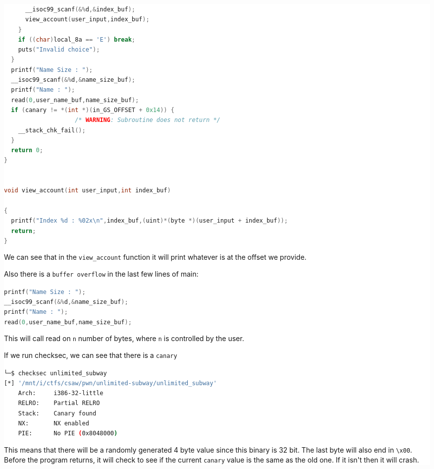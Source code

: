 ```C
      __isoc99_scanf(&%d,&index_buf);
      view_account(user_input,index_buf);
    }
    if ((char)local_8a == 'E') break;
    puts("Invalid choice");
  }
  printf("Name Size : ");
  __isoc99_scanf(&%d,&name_size_buf);
  printf("Name : ");
  read(0,user_name_buf,name_size_buf);
  if (canary != *(int *)(in_GS_OFFSET + 0x14)) {
                    /* WARNING: Subroutine does not return */
    __stack_chk_fail();
  }
  return 0;
}


void view_account(int user_input,int index_buf)

{
  printf("Index %d : %02x\n",index_buf,(uint)*(byte *)(user_input + index_buf));
  return;
}

```
We can see that in the `view_account` function it will print whatever is at the offset we provide. 

Also there is a `buffer overflow` in the last few lines of main:

```c
printf("Name Size : ");
__isoc99_scanf(&%d,&name_size_buf);
printf("Name : ");
read(0,user_name_buf,name_size_buf);
```

This will call read on `n` number of bytes, where `n` is controlled by the user.


If we run checksec, we can see that there is a `canary`
```sh
└─$ checksec unlimited_subway
[*] '/mnt/i/ctfs/csaw/pwn/unlimited-subway/unlimited_subway'
    Arch:     i386-32-little
    RELRO:    Partial RELRO
    Stack:    Canary found
    NX:       NX enabled
    PIE:      No PIE (0x8048000)
```
This means that there will be a randomly generated 4 byte value since this binary is 32 bit. The last byte will also end in `\x00`. Before the program returns, it will check to see if the current `canary` value is the same as the old one. If it isn't then it will crash.
